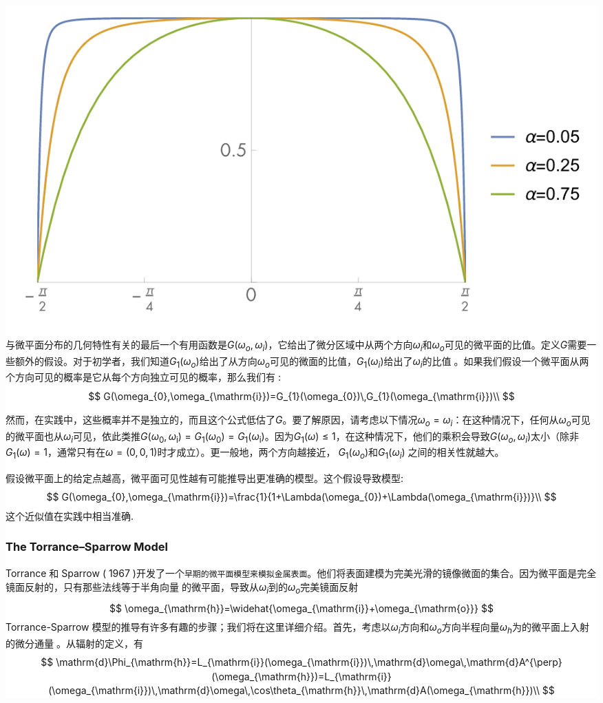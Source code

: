 ![](./Image/tr_g1_vs_alpha.png)

与微平面分布的几何特性有关的最后一个有用函数是$G(\omega_o, \omega_i)$，它给出了微分区域中从两个方向$\omega_i$和$\omega_o$可见的微平面的比值。定义$G$需要一些额外的假设。对于初学者，我们知道$G_1(\omega_o)$给出了从方向$\omega_o$可见的微面的比值，$G_1(\omega_i)$给出了$\omega_i$的比值 。如果我们假设一个微平面从两个方向可见的概率是它从每个方向独立可见的概率，那么我们有 :
$$
G(\omega_{0},\omega_{\mathrm{i}})=G_{1}(\omega_{0})\,G_{1}(\omega_{\mathrm{i}})\\
$$

然而，在实践中，这些概率并不是独立的，而且这个公式低估了$G$。要了解原因，请考虑以下情况$\omega_o = \omega_i$：在这种情况下，任何从$\omega_o$可见的微平面也从$\omega_i$可见，依此类推$G(\omega_{0},\omega_{\mathrm{i}})=G_{1}(\omega_{0})=G_{1}(\omega_{\mathrm{i}})$。因为$G_{1}(\omega)\leq 1$，在这种情况下，他们的乘积会导致$G(\omega_o, \omega_i)$太小（除非$G_{1}(\omega)=1$，通常只有在$\omega=(0,0,1)$时才成立）。更一般地，两个方向越接近， $G_1(\omega_o)$和$G_1(\omega_i)$ 之间的相关性就越大。 

假设微平面上的给定点越高，微平面可见性越有可能推导出更准确的模型。这个假设导致模型:
$$
G(\omega_{0},\omega_{\mathrm{i}})=\frac{1}{1+\Lambda(\omega_{0})+\Lambda(\omega_{\mathrm{i}})}\\
$$
这个近似值在实践中相当准确.

### The Torrance–Sparrow Model
Torrance 和 Sparrow ( 1967 )开发了一个`早期的微平面模型来模拟金属表面`。他们将表面建模为完美光滑的镜像微面的集合。因为微平面是完全镜面反射的，只有那些法线等于半角向量 的微平面，导致从$\omega_i$到的$\omega_o$完美镜面反射
$$
\omega_{\mathrm{h}}=\widehat{\omega_{\mathrm{i}}+\omega_{\mathrm{o}}}
$$
Torrance-Sparrow 模型的推导有许多有趣的步骤；我们将在这里详细介绍。首先，考虑以$\omega_i$方向和$\omega_o$方向半程向量$\omega_h$为的微平面上入射的微分通量 。从辐射的定义，有
$$
\mathrm{d}\Phi_{\mathrm{h}}=L_{\mathrm{i}}(\omega_{\mathrm{i}})\,\mathrm{d}\omega\,\mathrm{d}A^{\perp}(\omega_{\mathrm{h}})=L_{\mathrm{i}}(\omega_{\mathrm{i}})\,\mathrm{d}\omega\,\cos\theta_{\mathrm{h}}\,\mathrm{d}A(\omega_{\mathrm{h}})\\
$$
